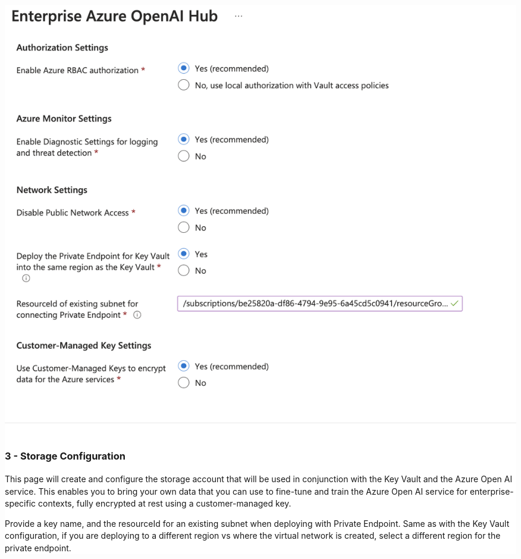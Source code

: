 ![Key Vault](./KVSetup2.png)

### 3 - Storage Configuration

This page will create and configure the storage account that will be used in conjunction with the Key Vault and the Azure Open AI service. This enables you to bring your own data that you can use to fine-tune and train the Azure Open AI service for enterprise-specific contexts, fully encrypted at rest using a customer-managed key.

Provide a key name, and the resourceId for an existing subnet when deploying with Private Endpoint. Same as with the Key Vault configuration, if you are deploying to a different region vs where the virtual network is created, select a different region for the private endpoint.
